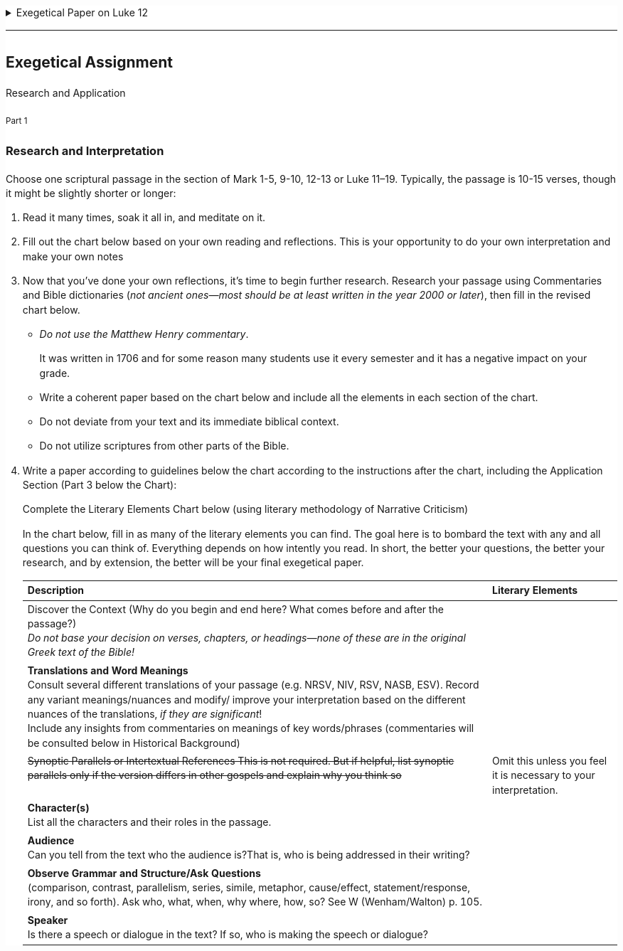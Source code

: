 ---
---

<details><summary>Exegetical Paper on Luke 12</summary></details>

<hr class="section"/>

## Exegetical Assignment

Research and Application

<sub>Part 1</sub>
### Research and Interpretation

Choose one scriptural passage in the section of Mark 1-5, 9-10, 12-13 or Luke 11–19. Typically, the passage is 10-15 verses, though it might be slightly shorter or longer:

1. Read it many times, soak it all in, and meditate on it.

2. Fill out the chart below based on your own reading and reflections. This is your opportunity to do your own interpretation and make your own notes

3. Now that you’ve done your own reflections, it’s time to begin further research. Research your passage using Commentaries and Bible dictionaries (_not ancient ones—most should be at least written in the year 2000 or later_), then fill in the revised chart below.
   - _Do not use the Matthew Henry commentary_.

      It was written in 1706 and for some reason many students use it every semester and it has a negative impact on your grade.

   - Write a coherent paper based on the chart below and include all the elements in each section of the chart.

   - Do not deviate from your text and its immediate biblical context.

   - Do not utilize scriptures from other parts of the Bible.

5. Write a paper according to guidelines below the chart according to the instructions after the chart, including the Application Section (Part 3 below the Chart):

   Complete the Literary Elements Chart below (using literary methodology of Narrative Criticism)

   In the chart below, fill in as many of the literary elements you can find. The goal here is to bombard the text with any and all questions you can think of. Everything depends on how intently you read. In short, the better your questions, the better your research, and by extension, the better will be your final exegetical paper.

   Description | Literary Elements
   :--- | :---
   Discover the Context (Why do you begin and end here? What comes before and after the passage?)<br/>_Do not base your decision on verses, chapters, or headings—none of these are in the original Greek text of the Bible!_ |
   __Translations and Word Meanings__<br/>Consult several different translations of your passage (e.g. NRSV, NIV, RSV, NASB, ESV). Record any variant meanings/nuances and modify/ improve your interpretation based on the different nuances of the translations, _if they are significant_!<br/>Include any insights from commentaries on meanings of key words/phrases (commentaries will be consulted below in Historical Background) |
   ~~Synoptic Parallels or Intertextual References This is not required. But if helpful, list synoptic parallels only if the version differs in other gospels and explain why you think so~~ | Omit this unless you feel it is necessary to your interpretation.
   __Character(s)__<br/>List all the characters and their roles in the passage. |
   __Audience__<br/>Can you tell from the text who the audience is?That is, who is being addressed in their writing? |
   __Observe Grammar and Structure/Ask Questions__<br/> (comparison, contrast, parallelism, series, simile, metaphor, cause/effect, statement/response, irony, and so forth). Ask who, what, when, why where, how, so? See W (Wenham/Walton) p. 105. |
   __Speaker__<br/>Is there a speech or dialogue in the text? If so, who is making the speech or dialogue? |